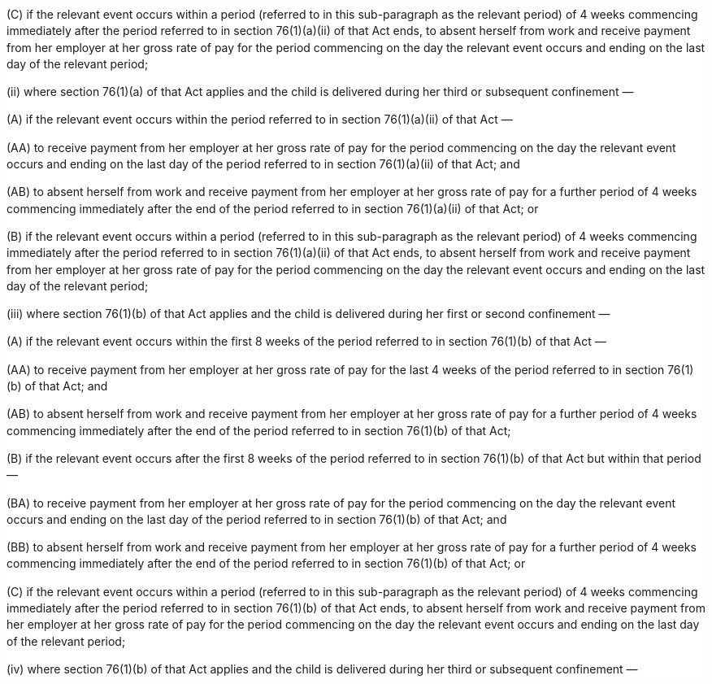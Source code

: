 (C) if the relevant event occurs within a period (referred to in this sub-paragraph as the relevant period) of 4 weeks commencing immediately after the period referred to in section 76(1)(a)(ii) of that Act ends, to absent herself from work and receive payment from her employer at her gross rate of pay for the period commencing on the day the relevant event occurs and ending on the last day of the relevant period;

(ii) where section 76(1)(a) of that Act applies and the child is delivered during her third or subsequent confinement —

(A) if the relevant event occurs within the period referred to in section 76(1)(a)(ii) of that Act —

(AA) to receive payment from her employer at her gross rate of pay for the period commencing on the day the relevant event occurs and ending on the last day of the period referred to in section 76(1)(a)(ii) of that Act; and

(AB) to absent herself from work and receive payment from her employer at her gross rate of pay for a further period of 4 weeks commencing immediately after the end of the period referred to in section 76(1)(a)(ii) of that Act; or

(B) if the relevant event occurs within a period (referred to in this sub-paragraph as the relevant period) of 4 weeks commencing immediately after the period referred to in section 76(1)(a)(ii) of that Act ends, to absent herself from work and receive payment from her employer at her gross rate of pay for the period commencing on the day the relevant event occurs and ending on the last day of the relevant period;

(iii) where section 76(1)(b) of that Act applies and the child is delivered during her first or second confinement —

(A) if the relevant event occurs within the first 8 weeks of the period referred to in section 76(1)(b) of that Act —

(AA) to receive payment from her employer at her gross rate of pay for the last 4 weeks of the period referred to in section 76(1)(b) of that Act; and

(AB) to absent herself from work and receive payment from her employer at her gross rate of pay for a further period of 4 weeks commencing immediately after the end of the period referred to in section 76(1)(b) of that Act;

(B) if the relevant event occurs after the first 8 weeks of the period referred to in section 76(1)(b) of that Act but within that period —

(BA) to receive payment from her employer at her gross rate of pay for the period commencing on the day the relevant event occurs and ending on the last day of the period referred to in section 76(1)(b) of that Act; and

(BB) to absent herself from work and receive payment from her employer at her gross rate of pay for a further period of 4 weeks commencing immediately after the end of the period referred to in section 76(1)(b) of that Act; or

(C) if the relevant event occurs within a period (referred to in this sub-paragraph as the relevant period) of 4 weeks commencing immediately after the period referred to in section 76(1)(b) of that Act ends, to absent herself from work and receive payment from her employer at her gross rate of pay for the period commencing on the day the relevant event occurs and ending on the last day of the relevant period;

(iv) where section 76(1)(b) of that Act applies and the child is delivered during her third or subsequent confinement —
